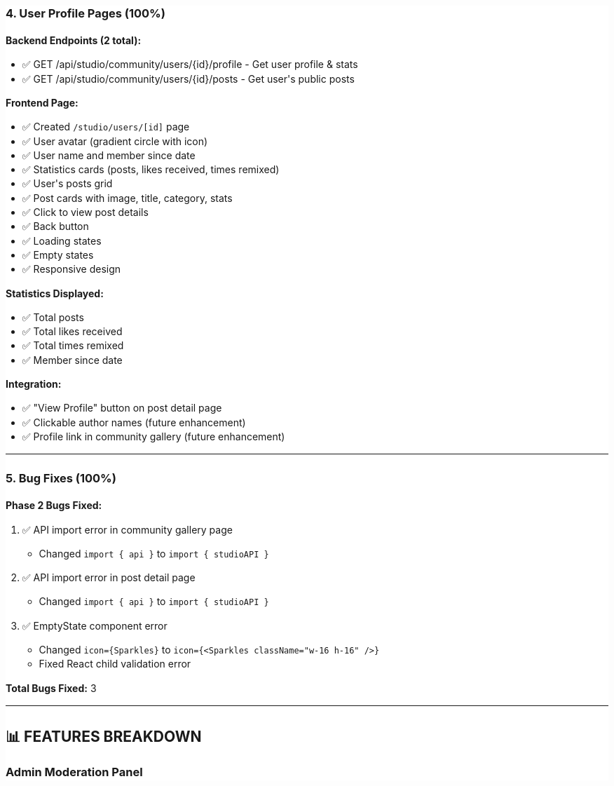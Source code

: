 
### 4. User Profile Pages (100%)

**Backend Endpoints (2 total):**
- ✅ GET /api/studio/community/users/{id}/profile - Get user profile & stats
- ✅ GET /api/studio/community/users/{id}/posts - Get user's public posts

**Frontend Page:**
- ✅ Created `/studio/users/[id]` page
- ✅ User avatar (gradient circle with icon)
- ✅ User name and member since date
- ✅ Statistics cards (posts, likes received, times remixed)
- ✅ User's posts grid
- ✅ Post cards with image, title, category, stats
- ✅ Click to view post details
- ✅ Back button
- ✅ Loading states
- ✅ Empty states
- ✅ Responsive design

**Statistics Displayed:**
- ✅ Total posts
- ✅ Total likes received
- ✅ Total times remixed
- ✅ Member since date

**Integration:**
- ✅ "View Profile" button on post detail page
- ✅ Clickable author names (future enhancement)
- ✅ Profile link in community gallery (future enhancement)

---

### 5. Bug Fixes (100%)

**Phase 2 Bugs Fixed:**
1. ✅ API import error in community gallery page
   - Changed `import { api }` to `import { studioAPI }`
   
2. ✅ API import error in post detail page
   - Changed `import { api }` to `import { studioAPI }`
   
3. ✅ EmptyState component error
   - Changed `icon={Sparkles}` to `icon={<Sparkles className="w-16 h-16" />}`
   - Fixed React child validation error

**Total Bugs Fixed:** 3

---

## 📊 FEATURES BREAKDOWN

### Admin Moderation Panel
